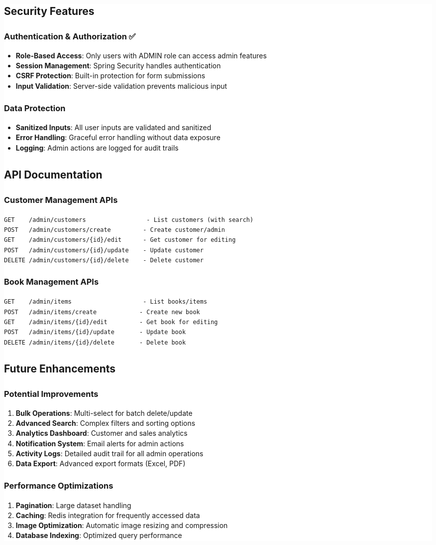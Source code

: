 ## Security Features

### Authentication & Authorization ✅
- **Role-Based Access**: Only users with ADMIN role can access admin features
- **Session Management**: Spring Security handles authentication
- **CSRF Protection**: Built-in protection for form submissions
- **Input Validation**: Server-side validation prevents malicious input

### Data Protection
- **Sanitized Inputs**: All user inputs are validated and sanitized
- **Error Handling**: Graceful error handling without data exposure
- **Logging**: Admin actions are logged for audit trails

## API Documentation

### Customer Management APIs
```
GET    /admin/customers                 - List customers (with search)
POST   /admin/customers/create         - Create customer/admin
GET    /admin/customers/{id}/edit      - Get customer for editing
POST   /admin/customers/{id}/update    - Update customer
DELETE /admin/customers/{id}/delete    - Delete customer
```

### Book Management APIs
```
GET    /admin/items                    - List books/items
POST   /admin/items/create            - Create new book
GET    /admin/items/{id}/edit         - Get book for editing
POST   /admin/items/{id}/update       - Update book
DELETE /admin/items/{id}/delete       - Delete book
```

## Future Enhancements

### Potential Improvements
1. **Bulk Operations**: Multi-select for batch delete/update
2. **Advanced Search**: Complex filters and sorting options
3. **Analytics Dashboard**: Customer and sales analytics
4. **Notification System**: Email alerts for admin actions
5. **Activity Logs**: Detailed audit trail for all admin operations
6. **Data Export**: Advanced export formats (Excel, PDF)

### Performance Optimizations
1. **Pagination**: Large dataset handling
2. **Caching**: Redis integration for frequently accessed data
3. **Image Optimization**: Automatic image resizing and compression
4. **Database Indexing**: Optimized query performance
